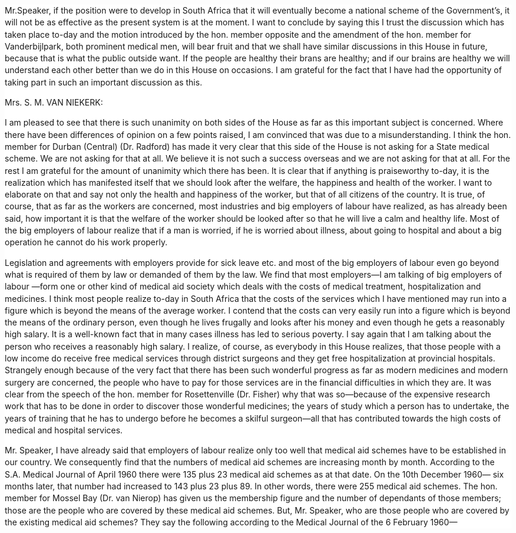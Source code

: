 <p>Mr.Speaker, if the position were to develop in South Africa that it will eventually become a national scheme of the Government&#x2019;s, it will not be as effective as the present system is at the moment. I want to conclude by saying this I trust the discussion which has taken place to-day and the motion introduced by the hon. member opposite and the amendment of the hon. member for Vanderbijlpark, both prominent medical men, will bear fruit and that we shall have similar discussions in this House in future, because that is what the public outside want. If the people are healthy their brans are healthy; and if our brains are healthy we will understand each other better than we do in this House on occasions. I am grateful for the fact that I have had the opportunity of taking part in such an important discussion as this.</p>

</speech>

<speech by="#van_niekerk">

<from>Mrs. <person refersTo="hansard_za">S. M. VAN NIEKERK</person>:</from>

<p>I am pleased to see that there is such unanimity on both sides of the House as far as this important subject is concerned. Where there have been differences of opinion on a few points raised, I am convinced that was due to a misunderstanding. I think the hon. member for Durban (Central) (Dr. Radford) has made it very clear that this side of the House is not asking for a State medical scheme. We are not asking for that at all. We believe it is not such a success overseas and we are not asking for that at all. For the rest I am grateful for the amount of unanimity which there has been. It is clear that if anything is praiseworthy to-day, it is the realization which has manifested itself that we should look after the welfare, the happiness and health of the worker. I want to elaborate on that and say not only the health and happiness of the worker, but that of all citizens of the country. It is true, of course, that as far as the workers are concerned, most industries and big employers of labour have realized, as has already been said, how important it is that the welfare of the worker should be looked after so that he will live a calm and healthy life. Most of the big employers of labour realize that if a man is worried, if he is worried about illness, about going to hospital and about a big operation he cannot do his work properly.</p>

<p>Legislation and agreements with employers provide for sick leave etc. and most of the big employers of labour even go beyond what is required of them by law or demanded of them by the law. We find that most employers&#x2014;I am talking of big employers of labour &#x2014;form one or other kind of medical aid society which deals with the costs of medical treatment, hospitalization and medicines. I think most people realize to-day in South Africa that the costs of the services which I have mentioned may run into a figure which is beyond the means of the average worker. I contend that the costs can very easily run into a figure which is beyond the means of the ordinary person, even though he lives frugally and looks after his money and even though he gets a reasonably high salary. It is a well-known fact that in many cases illness has led to serious poverty. I say again that I am talking about the person who receives a reasonably high salary. I realize, of course, as everybody in this House realizes, that those people with a low income do receive free medical services through district surgeons and they get free hospitalization at provincial hospitals. Strangely enough because of the very fact that there has been such wonderful progress as far as modern medicines and modern surgery are concerned, the people who have to pay for those services are in the financial difficulties in which they are. It was clear from the speech of the hon. member for Rosettenville (Dr. Fisher) why that was so&#x2014;because of the expensive research work that has to be done in order to discover those wonderful medicines; the years of study which a person has to undertake, the years of training that he <span class="col_2337-2338" refersTo="page_1185"/>has to undergo before he becomes a skilful surgeon&#x2014;all that has contributed towards the high costs of medical and hospital services.</p>

<p>Mr. Speaker, I have already said that employers of labour realize only too well that medical aid schemes have to be established in our country. We consequently find that the numbers of medical aid schemes are increasing month by month. According to the S.A. Medical Journal of April 1960 there were 135 plus 23 medical aid schemes as at that date. On the 10th December 1960&#x2014; six months later, that number had increased to 143 plus 23 plus 89. In other words, there were 255 medical aid schemes. The hon. member for Mossel Bay (Dr. van Nierop) has given us the membership figure and the number of dependants of those members; those are the people who are covered by these medical aid schemes. But, Mr. Speaker, who are those people who are covered by the existing medical aid schemes? They say the following according to the Medical Journal of the 6 February 1960&#x2014;</p>
